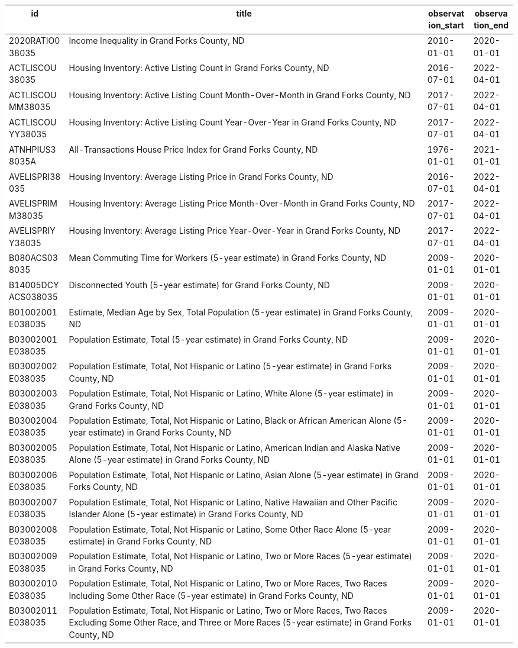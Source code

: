 | id                        | title                                                                                                                                                                           | observation_start   | observation_end   |
|---------------------------|---------------------------------------------------------------------------------------------------------------------------------------------------------------------------------|---------------------|-------------------|
| 2020RATIO038035           | Income Inequality in Grand Forks County, ND                                                                                                                                     | 2010-01-01          | 2020-01-01        |
| ACTLISCOU38035            | Housing Inventory: Active Listing Count in Grand Forks County, ND                                                                                                               | 2016-07-01          | 2022-04-01        |
| ACTLISCOUMM38035          | Housing Inventory: Active Listing Count Month-Over-Month in Grand Forks County, ND                                                                                              | 2017-07-01          | 2022-04-01        |
| ACTLISCOUYY38035          | Housing Inventory: Active Listing Count Year-Over-Year in Grand Forks County, ND                                                                                                | 2017-07-01          | 2022-04-01        |
| ATNHPIUS38035A            | All-Transactions House Price Index for Grand Forks County, ND                                                                                                                   | 1976-01-01          | 2021-01-01        |
| AVELISPRI38035            | Housing Inventory: Average Listing Price in Grand Forks County, ND                                                                                                              | 2016-07-01          | 2022-04-01        |
| AVELISPRIMM38035          | Housing Inventory: Average Listing Price Month-Over-Month in Grand Forks County, ND                                                                                             | 2017-07-01          | 2022-04-01        |
| AVELISPRIYY38035          | Housing Inventory: Average Listing Price Year-Over-Year in Grand Forks County, ND                                                                                               | 2017-07-01          | 2022-04-01        |
| B080ACS038035             | Mean Commuting Time for Workers (5-year estimate) in Grand Forks County, ND                                                                                                     | 2009-01-01          | 2020-01-01        |
| B14005DCYACS038035        | Disconnected Youth (5-year estimate) for Grand Forks County, ND                                                                                                                 | 2009-01-01          | 2020-01-01        |
| B01002001E038035          | Estimate, Median Age by Sex, Total Population (5-year estimate) in Grand Forks County, ND                                                                                       | 2009-01-01          | 2020-01-01        |
| B03002001E038035          | Population Estimate, Total (5-year estimate) in Grand Forks County, ND                                                                                                          | 2009-01-01          | 2020-01-01        |
| B03002002E038035          | Population Estimate, Total, Not Hispanic or Latino (5-year estimate) in Grand Forks County, ND                                                                                  | 2009-01-01          | 2020-01-01        |
| B03002003E038035          | Population Estimate, Total, Not Hispanic or Latino, White Alone (5-year estimate) in Grand Forks County, ND                                                                     | 2009-01-01          | 2020-01-01        |
| B03002004E038035          | Population Estimate, Total, Not Hispanic or Latino, Black or African American Alone (5-year estimate) in Grand Forks County, ND                                                 | 2009-01-01          | 2020-01-01        |
| B03002005E038035          | Population Estimate, Total, Not Hispanic or Latino, American Indian and Alaska Native Alone (5-year estimate) in Grand Forks County, ND                                         | 2009-01-01          | 2020-01-01        |
| B03002006E038035          | Population Estimate, Total, Not Hispanic or Latino, Asian Alone (5-year estimate) in Grand Forks County, ND                                                                     | 2009-01-01          | 2020-01-01        |
| B03002007E038035          | Population Estimate, Total, Not Hispanic or Latino, Native Hawaiian and Other Pacific Islander Alone (5-year estimate) in Grand Forks County, ND                                | 2009-01-01          | 2020-01-01        |
| B03002008E038035          | Population Estimate, Total, Not Hispanic or Latino, Some Other Race Alone (5-year estimate) in Grand Forks County, ND                                                           | 2009-01-01          | 2020-01-01        |
| B03002009E038035          | Population Estimate, Total, Not Hispanic or Latino, Two or More Races (5-year estimate) in Grand Forks County, ND                                                               | 2009-01-01          | 2020-01-01        |
| B03002010E038035          | Population Estimate, Total, Not Hispanic or Latino, Two or More Races, Two Races Including Some Other Race (5-year estimate) in Grand Forks County, ND                          | 2009-01-01          | 2020-01-01        |
| B03002011E038035          | Population Estimate, Total, Not Hispanic or Latino, Two or More Races, Two Races Excluding Some Other Race, and Three or More Races (5-year estimate) in Grand Forks County, ND | 2009-01-01          | 2020-01-01        |
